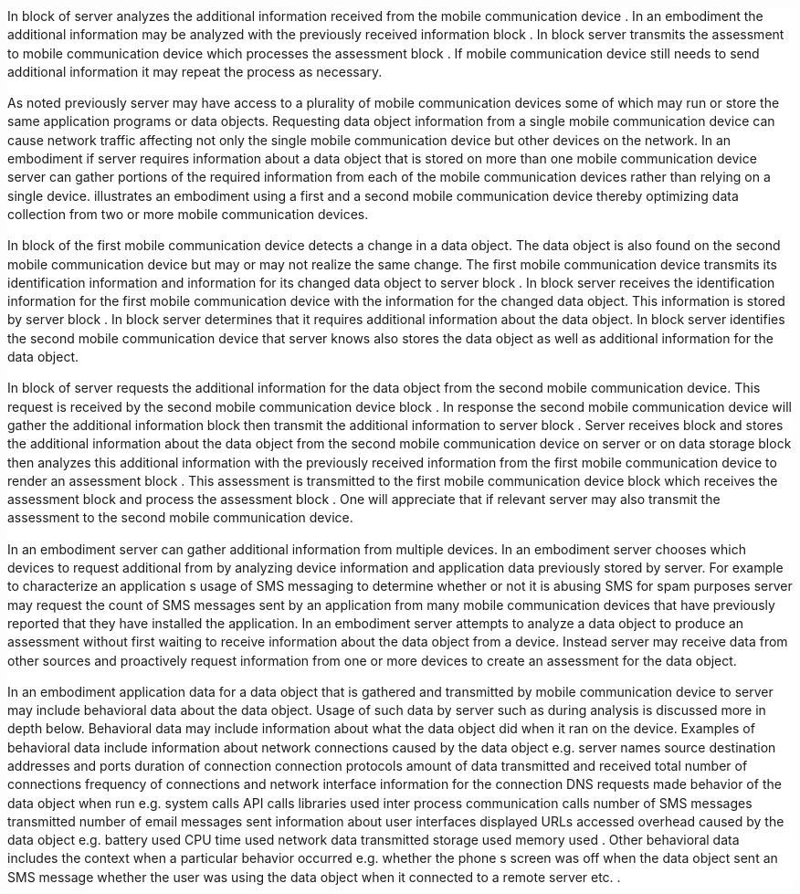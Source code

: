 In block of server analyzes the additional information received from the mobile communication device . In an embodiment the additional information may be analyzed with the previously received information block . In block server transmits the assessment to mobile communication device which processes the assessment block . If mobile communication device still needs to send additional information it may repeat the process as necessary.

As noted previously server may have access to a plurality of mobile communication devices some of which may run or store the same application programs or data objects. Requesting data object information from a single mobile communication device can cause network traffic affecting not only the single mobile communication device but other devices on the network. In an embodiment if server requires information about a data object that is stored on more than one mobile communication device server can gather portions of the required information from each of the mobile communication devices rather than relying on a single device. illustrates an embodiment using a first and a second mobile communication device thereby optimizing data collection from two or more mobile communication devices.

In block of the first mobile communication device detects a change in a data object. The data object is also found on the second mobile communication device but may or may not realize the same change. The first mobile communication device transmits its identification information and information for its changed data object to server block . In block server receives the identification information for the first mobile communication device with the information for the changed data object. This information is stored by server block . In block server determines that it requires additional information about the data object. In block server identifies the second mobile communication device that server knows also stores the data object as well as additional information for the data object.

In block of server requests the additional information for the data object from the second mobile communication device. This request is received by the second mobile communication device block . In response the second mobile communication device will gather the additional information block then transmit the additional information to server block . Server receives block and stores the additional information about the data object from the second mobile communication device on server or on data storage block then analyzes this additional information with the previously received information from the first mobile communication device to render an assessment block . This assessment is transmitted to the first mobile communication device block which receives the assessment block and process the assessment block . One will appreciate that if relevant server may also transmit the assessment to the second mobile communication device.

In an embodiment server can gather additional information from multiple devices. In an embodiment server chooses which devices to request additional from by analyzing device information and application data previously stored by server. For example to characterize an application s usage of SMS messaging to determine whether or not it is abusing SMS for spam purposes server may request the count of SMS messages sent by an application from many mobile communication devices that have previously reported that they have installed the application. In an embodiment server attempts to analyze a data object to produce an assessment without first waiting to receive information about the data object from a device. Instead server may receive data from other sources and proactively request information from one or more devices to create an assessment for the data object.

In an embodiment application data for a data object that is gathered and transmitted by mobile communication device to server may include behavioral data about the data object. Usage of such data by server such as during analysis is discussed more in depth below. Behavioral data may include information about what the data object did when it ran on the device. Examples of behavioral data include information about network connections caused by the data object e.g. server names source destination addresses and ports duration of connection connection protocols amount of data transmitted and received total number of connections frequency of connections and network interface information for the connection DNS requests made behavior of the data object when run e.g. system calls API calls libraries used inter process communication calls number of SMS messages transmitted number of email messages sent information about user interfaces displayed URLs accessed overhead caused by the data object e.g. battery used CPU time used network data transmitted storage used memory used . Other behavioral data includes the context when a particular behavior occurred e.g. whether the phone s screen was off when the data object sent an SMS message whether the user was using the data object when it connected to a remote server etc. .
